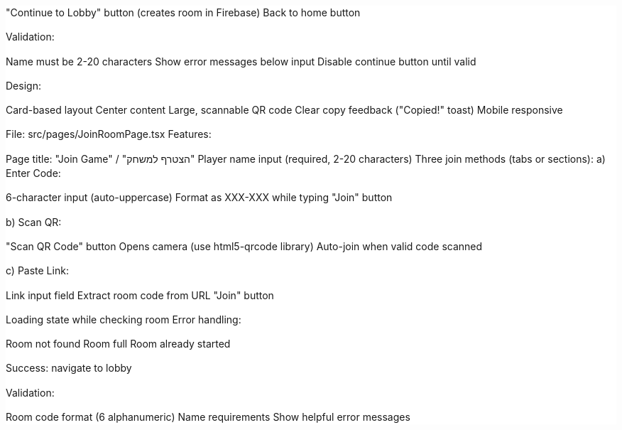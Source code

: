 
"Continue to Lobby" button (creates room in Firebase)
Back to home button

Validation:

Name must be 2-20 characters
Show error messages below input
Disable continue button until valid

Design:

Card-based layout
Center content
Large, scannable QR code
Clear copy feedback ("Copied!" toast)
Mobile responsive


File: src/pages/JoinRoomPage.tsx
Features:

Page title: "Join Game" / "הצטרף למשחק"
Player name input (required, 2-20 characters)
Three join methods (tabs or sections):
a) Enter Code:

6-character input (auto-uppercase)
Format as XXX-XXX while typing
"Join" button

b) Scan QR:

"Scan QR Code" button
Opens camera (use html5-qrcode library)
Auto-join when valid code scanned

c) Paste Link:

Link input field
Extract room code from URL
"Join" button


Loading state while checking room
Error handling:

Room not found
Room full
Room already started


Success: navigate to lobby

Validation:

Room code format (6 alphanumeric)
Name requirements
Show helpful error messages

